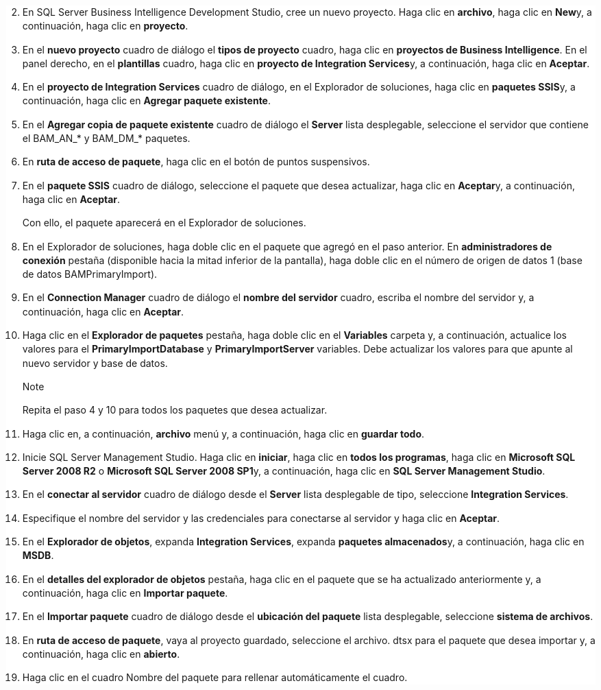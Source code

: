 2.  En SQL Server Business Intelligence Development Studio, cree un nuevo proyecto. Haga clic en **archivo**, haga clic en **New**y, a continuación, haga clic en **proyecto**.  
  
3.  En el **nuevo proyecto** cuadro de diálogo el **tipos de proyecto** cuadro, haga clic en **proyectos de Business Intelligence**. En el panel derecho, en el **plantillas** cuadro, haga clic en **proyecto de Integration Services**y, a continuación, haga clic en **Aceptar**.  
  
4.  En el **proyecto de Integration Services** cuadro de diálogo, en el Explorador de soluciones, haga clic en **paquetes SSIS**y, a continuación, haga clic en **Agregar paquete existente**.  
  
5.  En el **Agregar copia de paquete existente** cuadro de diálogo el **Server** lista desplegable, seleccione el servidor que contiene el BAM_AN_\* y BAM_DM_\* paquetes.  
  
6.  En **ruta de acceso de paquete**, haga clic en el botón de puntos suspensivos.  
  
7.  En el **paquete SSIS** cuadro de diálogo, seleccione el paquete que desea actualizar, haga clic en **Aceptar**y, a continuación, haga clic en **Aceptar**.  
  
     Con ello, el paquete aparecerá en el Explorador de soluciones.  
  
8.  En el Explorador de soluciones, haga doble clic en el paquete que agregó en el paso anterior. En **administradores de conexión** pestaña (disponible hacia la mitad inferior de la pantalla), haga doble clic en el número de origen de datos 1 (base de datos BAMPrimaryImport).  
  
9. En el **Connection Manager** cuadro de diálogo el **nombre del servidor** cuadro, escriba el nombre del servidor y, a continuación, haga clic en **Aceptar**.  
  
10. Haga clic en el **Explorador de paquetes** pestaña, haga doble clic en el **Variables** carpeta y, a continuación, actualice los valores para el **PrimaryImportDatabase** y  **PrimaryImportServer** variables. Debe actualizar los valores para que apunte al nuevo servidor y base de datos.  
  
    > [!NOTE]  
    >  Repita el paso 4 y 10 para todos los paquetes que desea actualizar.  
  
11. Haga clic en, a continuación, **archivo** menú y, a continuación, haga clic en **guardar todo**.  
  
12. Inicie SQL Server Management Studio. Haga clic en **iniciar**, haga clic en **todos los programas**, haga clic en **Microsoft SQL Server 2008 R2** o **Microsoft SQL Server 2008 SP1**y, a continuación, haga clic en  **SQL Server Management Studio**.  
  
13. En el **conectar al servidor** cuadro de diálogo desde el **Server** lista desplegable de tipo, seleccione **Integration Services**.  
  
14. Especifique el nombre del servidor y las credenciales para conectarse al servidor y haga clic en **Aceptar**.  
  
15. En el **Explorador de objetos**, expanda **Integration Services**, expanda **paquetes almacenados**y, a continuación, haga clic en **MSDB**.  
  
16. En el **detalles del explorador de objetos** pestaña, haga clic en el paquete que se ha actualizado anteriormente y, a continuación, haga clic en **Importar paquete**.  
  
17. En el **Importar paquete** cuadro de diálogo desde el **ubicación del paquete** lista desplegable, seleccione **sistema de archivos**.  
  
18. En **ruta de acceso de paquete**, vaya al proyecto guardado, seleccione el archivo. dtsx para el paquete que desea importar y, a continuación, haga clic en **abierto**.  
  
19. Haga clic en el cuadro Nombre del paquete para rellenar automáticamente el cuadro.  
  